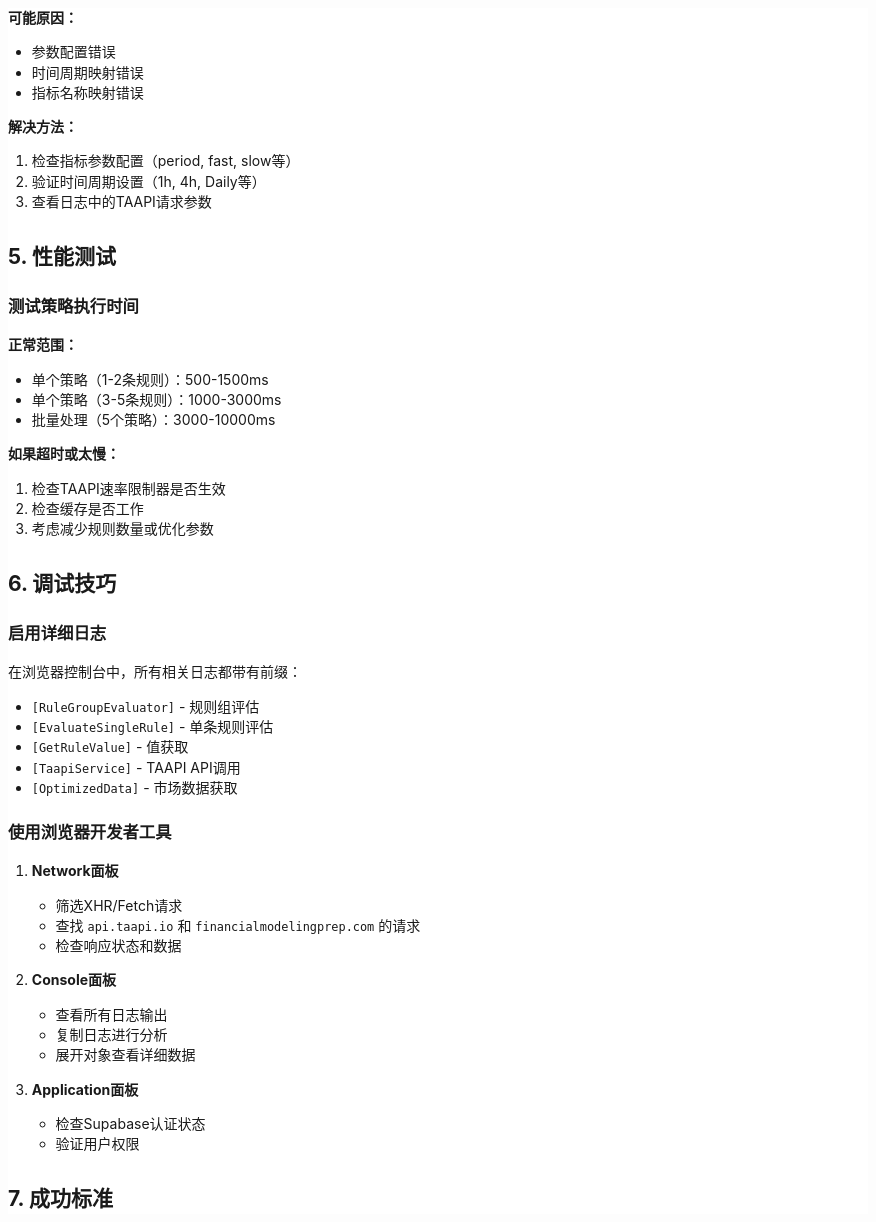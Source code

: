 **可能原因：**
- 参数配置错误
- 时间周期映射错误
- 指标名称映射错误

**解决方法：**
1. 检查指标参数配置（period, fast, slow等）
2. 验证时间周期设置（1h, 4h, Daily等）
3. 查看日志中的TAAPI请求参数

## 5. 性能测试

### 测试策略执行时间

**正常范围：**
- 单个策略（1-2条规则）：500-1500ms
- 单个策略（3-5条规则）：1000-3000ms
- 批量处理（5个策略）：3000-10000ms

**如果超时或太慢：**
1. 检查TAAPI速率限制器是否生效
2. 检查缓存是否工作
3. 考虑减少规则数量或优化参数

## 6. 调试技巧

### 启用详细日志

在浏览器控制台中，所有相关日志都带有前缀：
- `[RuleGroupEvaluator]` - 规则组评估
- `[EvaluateSingleRule]` - 单条规则评估
- `[GetRuleValue]` - 值获取
- `[TaapiService]` - TAAPI API调用
- `[OptimizedData]` - 市场数据获取

### 使用浏览器开发者工具

1. **Network面板**
   - 筛选XHR/Fetch请求
   - 查找 `api.taapi.io` 和 `financialmodelingprep.com` 的请求
   - 检查响应状态和数据

2. **Console面板**
   - 查看所有日志输出
   - 复制日志进行分析
   - 展开对象查看详细数据

3. **Application面板**
   - 检查Supabase认证状态
   - 验证用户权限

## 7. 成功标准
